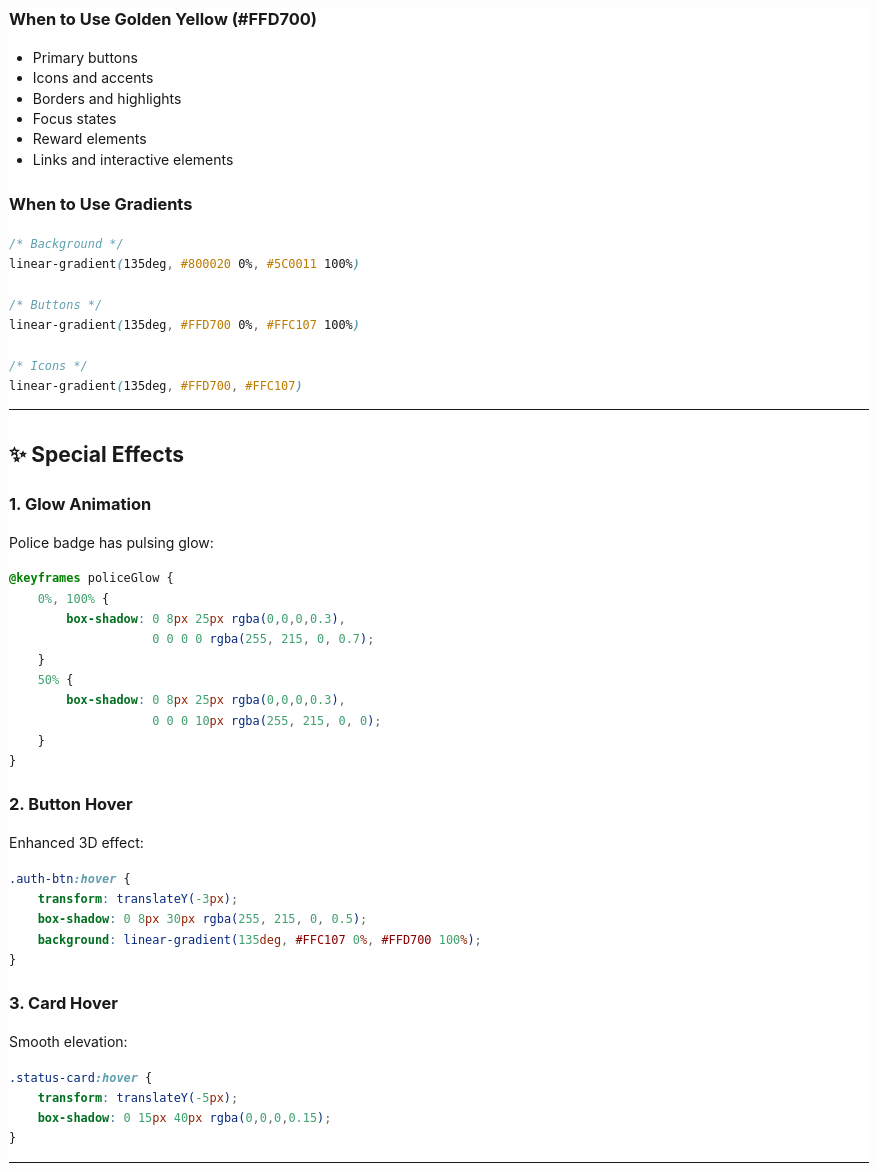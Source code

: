 ### When to Use Golden Yellow (#FFD700)
- Primary buttons
- Icons and accents
- Borders and highlights
- Focus states
- Reward elements
- Links and interactive elements

### When to Use Gradients
```css
/* Background */
linear-gradient(135deg, #800020 0%, #5C0011 100%)

/* Buttons */
linear-gradient(135deg, #FFD700 0%, #FFC107 100%)

/* Icons */
linear-gradient(135deg, #FFD700, #FFC107)
```

---

## ✨ **Special Effects**

### 1. **Glow Animation**
Police badge has pulsing glow:
```css
@keyframes policeGlow {
    0%, 100% {
        box-shadow: 0 8px 25px rgba(0,0,0,0.3), 
                    0 0 0 0 rgba(255, 215, 0, 0.7);
    }
    50% {
        box-shadow: 0 8px 25px rgba(0,0,0,0.3), 
                    0 0 0 10px rgba(255, 215, 0, 0);
    }
}
```

### 2. **Button Hover**
Enhanced 3D effect:
```css
.auth-btn:hover {
    transform: translateY(-3px);
    box-shadow: 0 8px 30px rgba(255, 215, 0, 0.5);
    background: linear-gradient(135deg, #FFC107 0%, #FFD700 100%);
}
```

### 3. **Card Hover**
Smooth elevation:
```css
.status-card:hover {
    transform: translateY(-5px);
    box-shadow: 0 15px 40px rgba(0,0,0,0.15);
}
```

---